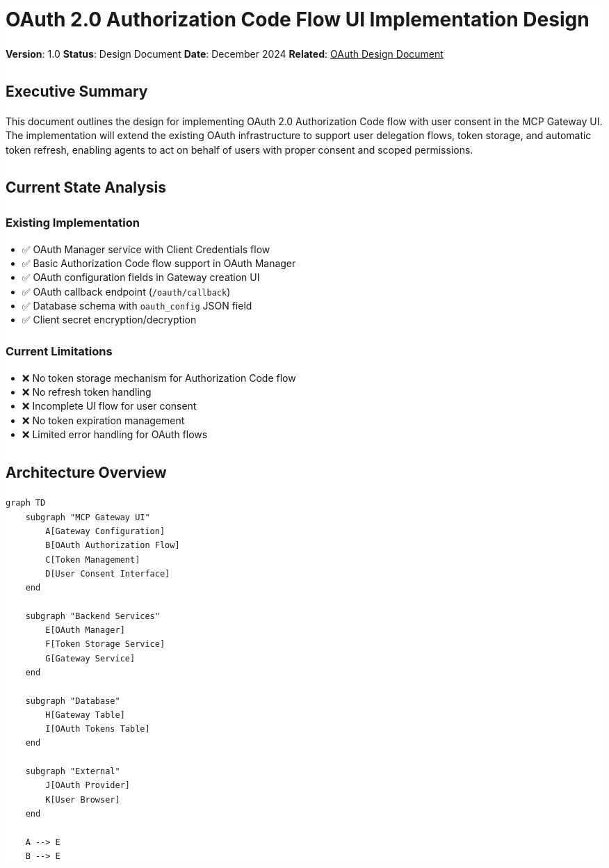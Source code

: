 # OAuth 2.0 Authorization Code Flow UI Implementation Design

**Version**: 1.0
**Status**: Design Document
**Date**: December 2024
**Related**: [OAuth Design Document](./oauth-design.md)

## Executive Summary

This document outlines the design for implementing OAuth 2.0 Authorization Code flow with user consent in the MCP Gateway UI. The implementation will extend the existing OAuth infrastructure to support user delegation flows, token storage, and automatic token refresh, enabling agents to act on behalf of users with proper consent and scoped permissions.

## Current State Analysis

### Existing Implementation
- ✅ OAuth Manager service with Client Credentials flow
- ✅ Basic Authorization Code flow support in OAuth Manager
- ✅ OAuth configuration fields in Gateway creation UI
- ✅ OAuth callback endpoint (`/oauth/callback`)
- ✅ Database schema with `oauth_config` JSON field
- ✅ Client secret encryption/decryption

### Current Limitations
- ❌ No token storage mechanism for Authorization Code flow
- ❌ No refresh token handling
- ❌ Incomplete UI flow for user consent
- ❌ No token expiration management
- ❌ Limited error handling for OAuth flows

## Architecture Overview

```mermaid
graph TD
    subgraph "MCP Gateway UI"
        A[Gateway Configuration]
        B[OAuth Authorization Flow]
        C[Token Management]
        D[User Consent Interface]
    end

    subgraph "Backend Services"
        E[OAuth Manager]
        F[Token Storage Service]
        G[Gateway Service]
    end

    subgraph "Database"
        H[Gateway Table]
        I[OAuth Tokens Table]
    end

    subgraph "External"
        J[OAuth Provider]
        K[User Browser]
    end

    A --> E
    B --> E
```